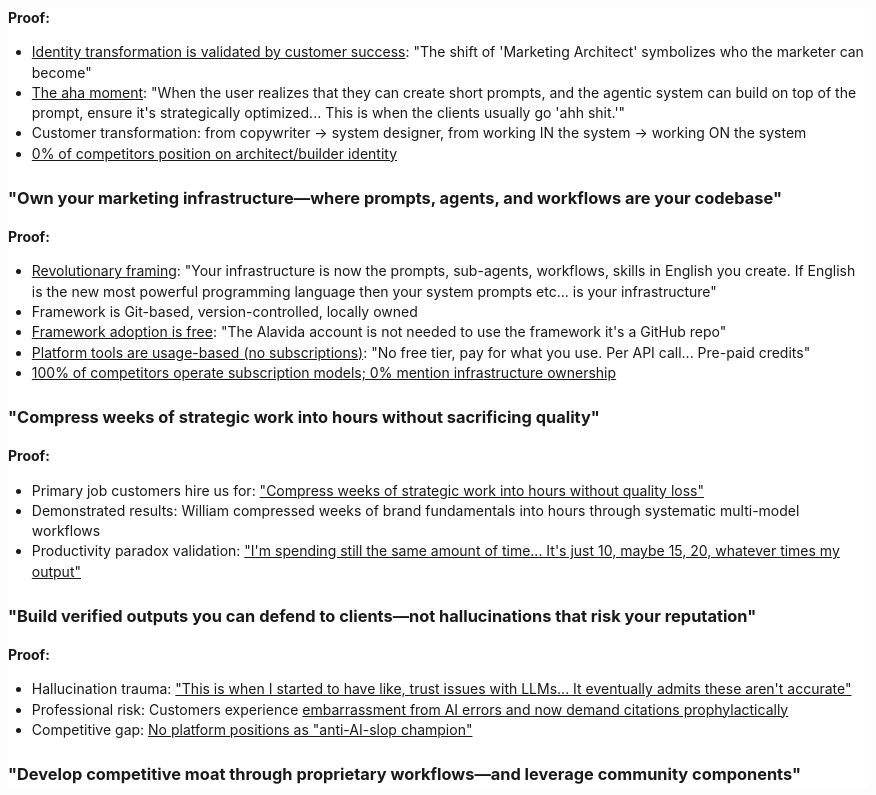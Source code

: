 **Proof:**
- [Identity transformation is validated by customer success](/brand/research/product-interview/2025-10-31@17:01/RESEARCH.md): "The shift of 'Marketing Architect' symbolizes who the marketer can become"
- [The aha moment](/brand/research/product-interview/2025-10-31@17:01/RESEARCH.md): "When the user realizes that they can create short prompts, and the agentic system can build on top of the prompt, ensure it's strategically optimized... This is when the clients usually go 'ahh shit.'"
- Customer transformation: from copywriter → system designer, from working IN the system → working ON the system
- [0% of competitors position on architect/builder identity](/research/category-landscape/RESEARCH.md)

### "Own your marketing infrastructure—where prompts, agents, and workflows are your codebase"

**Proof:**
- [Revolutionary framing](/brand/research/product-interview/2025-10-31@17:01/RESEARCH.md): "Your infrastructure is now the prompts, sub-agents, workflows, skills in English you create. If English is the new most powerful programming language then your system prompts etc... is your infrastructure"
- Framework is Git-based, version-controlled, locally owned
- [Framework adoption is free](/brand/research/product-interview/2025-10-31@17:01/RESEARCH.md): "The Alavida account is not needed to use the framework it's a GitHub repo"
- [Platform tools are usage-based (no subscriptions)](/brand/research/product-interview/2025-10-31@17:01/RESEARCH.md): "No free tier, pay for what you use. Per API call... Pre-paid credits"
- [100% of competitors operate subscription models; 0% mention infrastructure ownership](/research/category-landscape/RESEARCH.md)

### "Compress weeks of strategic work into hours without sacrificing quality"

**Proof:**
- Primary job customers hire us for: ["Compress weeks of strategic work into hours without quality loss"](/research/customer-insights/RESEARCH.md)
- Demonstrated results: William compressed weeks of brand fundamentals into hours through systematic multi-model workflows
- Productivity paradox validation: ["I'm spending still the same amount of time... It's just 10, maybe 15, 20, whatever times my output"](/research/customer-insights/RESEARCH.md)

### "Build verified outputs you can defend to clients—not hallucinations that risk your reputation"

**Proof:**
- Hallucination trauma: ["This is when I started to have like, trust issues with LLMs... It eventually admits these aren't accurate"](/research/customer-insights/RESEARCH.md)
- Professional risk: Customers experience [embarrassment from AI errors and now demand citations prophylactically](/research/customer-insights/RESEARCH.md)
- Competitive gap: [No platform positions as "anti-AI-slop champion"](/research/category-landscape/RESEARCH.md)

### "Develop competitive moat through proprietary workflows—and leverage community components"
